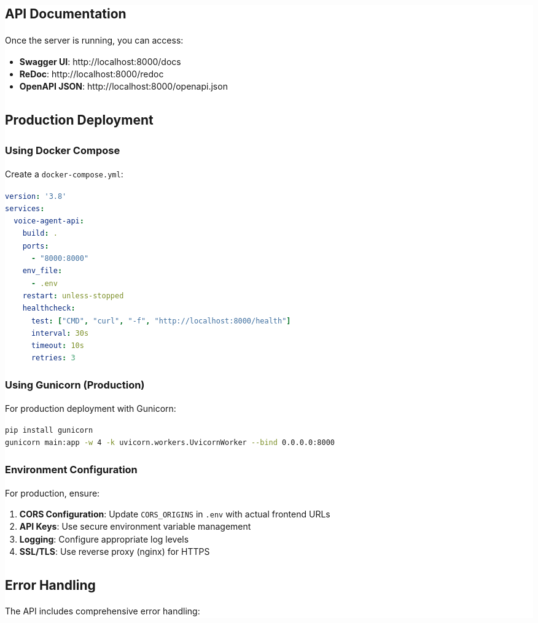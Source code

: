 ## API Documentation

Once the server is running, you can access:

- **Swagger UI**: http://localhost:8000/docs
- **ReDoc**: http://localhost:8000/redoc
- **OpenAPI JSON**: http://localhost:8000/openapi.json

## Production Deployment

### Using Docker Compose

Create a `docker-compose.yml`:

```yaml
version: '3.8'
services:
  voice-agent-api:
    build: .
    ports:
      - "8000:8000"
    env_file:
      - .env
    restart: unless-stopped
    healthcheck:
      test: ["CMD", "curl", "-f", "http://localhost:8000/health"]
      interval: 30s
      timeout: 10s
      retries: 3
```

### Using Gunicorn (Production)

For production deployment with Gunicorn:

```bash
pip install gunicorn
gunicorn main:app -w 4 -k uvicorn.workers.UvicornWorker --bind 0.0.0.0:8000
```

### Environment Configuration

For production, ensure:

1. **CORS Configuration**: Update `CORS_ORIGINS` in `.env` with actual frontend URLs
2. **API Keys**: Use secure environment variable management
3. **Logging**: Configure appropriate log levels
4. **SSL/TLS**: Use reverse proxy (nginx) for HTTPS

## Error Handling

The API includes comprehensive error handling:
